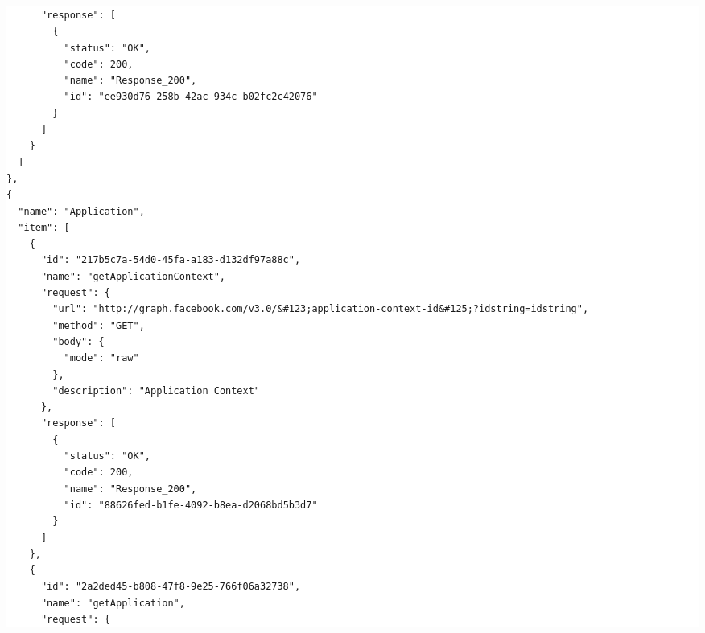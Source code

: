           "response": [
            {
              "status": "OK",
              "code": 200,
              "name": "Response_200",
              "id": "ee930d76-258b-42ac-934c-b02fc2c42076"
            }
          ]
        }
      ]
    },
    {
      "name": "Application",
      "item": [
        {
          "id": "217b5c7a-54d0-45fa-a183-d132df97a88c",
          "name": "getApplicationContext",
          "request": {
            "url": "http://graph.facebook.com/v3.0/&#123;application-context-id&#125;?idstring=idstring",
            "method": "GET",
            "body": {
              "mode": "raw"
            },
            "description": "Application Context"
          },
          "response": [
            {
              "status": "OK",
              "code": 200,
              "name": "Response_200",
              "id": "88626fed-b1fe-4092-b8ea-d2068bd5b3d7"
            }
          ]
        },
        {
          "id": "2a2ded45-b808-47f8-9e25-766f06a32738",
          "name": "getApplication",
          "request": {